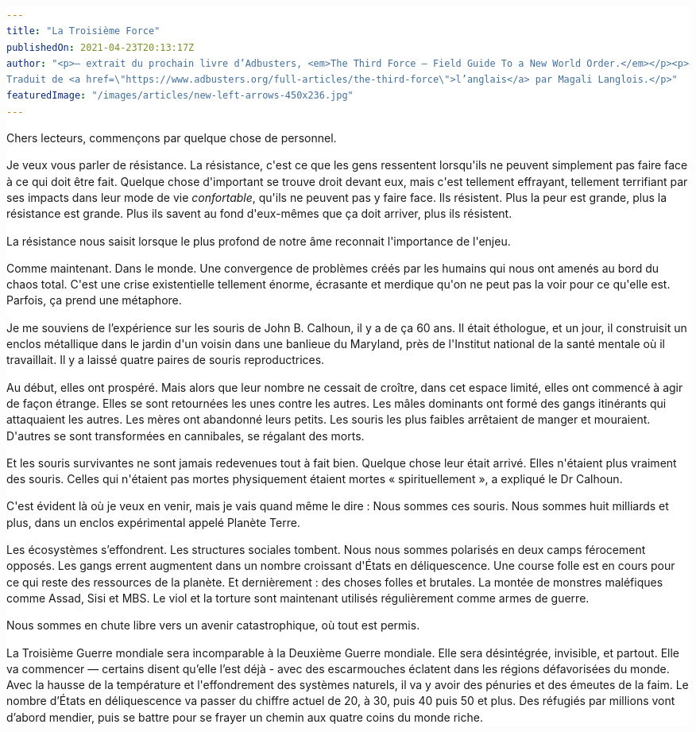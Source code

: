 ```yaml
---
title: "La Troisième Force"
publishedOn: 2021-04-23T20:13:17Z
author: "<p>— extrait du prochain livre d’Adbusters, <em>The Third Force – Field Guide To a New World Order.</em></p><p>Traduit de <a href=\"https://www.adbusters.org/full-articles/the-third-force\">l’anglais</a> par Magali Langlois.</p>"
featuredImage: "/images/articles/new-left-arrows-450x236.jpg"
---
```


Chers lecteurs, commençons par quelque chose de personnel. 

Je veux vous parler de résistance. La résistance, c'est ce que les gens ressentent lorsqu'ils ne peuvent simplement pas faire face à ce qui doit être fait. Quelque chose d'important se trouve droit devant eux, mais c'est tellement effrayant, tellement terrifiant par ses impacts dans leur mode de vie *confortable*, qu'ils ne peuvent pas y faire face. Ils résistent. Plus la peur est grande, plus la résistance est grande. Plus ils savent au fond d'eux-mêmes que ça doit arriver, plus ils résistent. 

La résistance nous saisit lorsque le plus profond de notre âme reconnait l'importance de l'enjeu.

Comme maintenant. Dans le monde. Une convergence de problèmes créés par les humains qui nous ont amenés au bord du chaos total. C'est une crise existentielle tellement énorme, écrasante et merdique qu'on ne peut pas la voir pour ce qu'elle est. Parfois, ça prend une métaphore. 

Je me souviens de l’expérience sur les souris de John B. Calhoun, il y a de ça 60 ans. Il était éthologue, et un jour, il construisit un enclos métallique dans le jardin d'un voisin dans une banlieue du Maryland, près de l'Institut national de la santé mentale où il travaillait. Il y a laissé quatre paires de souris reproductrices. 

Au début, elles ont prospéré. Mais alors que leur nombre ne cessait de croître, dans cet espace limité, elles ont commencé à agir de façon étrange. Elles se sont retournées les unes contre les autres. Les mâles dominants ont formé des gangs itinérants qui attaquaient les autres. Les mères ont abandonné leurs petits. Les souris les plus faibles arrêtaient de manger et mouraient. D'autres se sont transformées en cannibales, se régalant des morts.

Et les souris survivantes ne sont jamais redevenues tout à fait bien. Quelque chose leur était arrivé. Elles n'étaient plus vraiment des souris. Celles qui n'étaient pas mortes physiquement étaient mortes « spirituellement », a expliqué le Dr Calhoun. 

C'est évident là où je veux en venir, mais je vais quand même le dire : Nous sommes ces souris. Nous sommes huit milliards et plus, dans un enclos expérimental appelé Planète Terre. 

Les écosystèmes s’effondrent. Les structures sociales tombent. Nous nous sommes polarisés en deux camps férocement opposés. Les gangs errent augmentent dans un nombre croissant d'États en déliquescence. Une course folle est en cours pour ce qui reste des ressources de la planète. Et dernièrement : des choses folles et brutales. La montée de monstres maléfiques comme Assad, Sisi et MBS. Le viol et la torture sont maintenant utilisés régulièrement comme armes de guerre.

Nous sommes en chute libre vers un avenir catastrophique, où tout est permis.

La Troisième Guerre mondiale sera incomparable à la Deuxième Guerre mondiale. Elle sera désintégrée, invisible, et partout. Elle va commencer — certains disent qu’elle l’est déjà - avec des escarmouches éclatent dans les régions défavorisées du monde. Avec la hausse de la température et l'effondrement des systèmes naturels, il va y avoir des pénuries et des émeutes de la faim. Le nombre d’États en déliquescence va passer du chiffre actuel de 20, à 30, puis 40 puis 50 et plus. Des réfugiés par millions vont d’abord mendier, puis se battre pour se frayer un chemin aux quatre coins du monde riche. 
